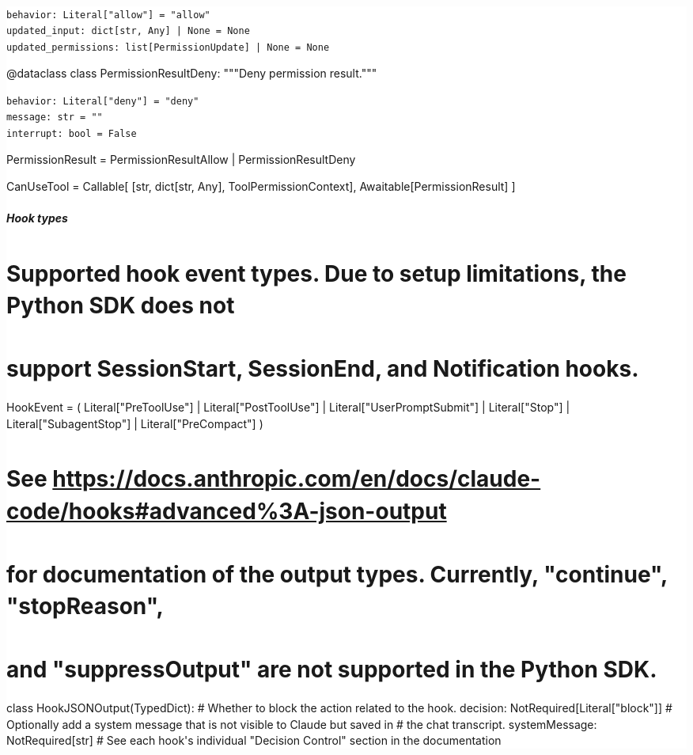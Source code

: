     behavior: Literal["allow"] = "allow"
    updated_input: dict[str, Any] | None = None
    updated_permissions: list[PermissionUpdate] | None = None


@dataclass
class PermissionResultDeny:
    """Deny permission result."""

    behavior: Literal["deny"] = "deny"
    message: str = ""
    interrupt: bool = False


PermissionResult = PermissionResultAllow | PermissionResultDeny

CanUseTool = Callable[
    [str, dict[str, Any], ToolPermissionContext], Awaitable[PermissionResult]
]


##### Hook types
# Supported hook event types. Due to setup limitations, the Python SDK does not
# support SessionStart, SessionEnd, and Notification hooks.
HookEvent = (
    Literal["PreToolUse"]
    | Literal["PostToolUse"]
    | Literal["UserPromptSubmit"]
    | Literal["Stop"]
    | Literal["SubagentStop"]
    | Literal["PreCompact"]
)


# See https://docs.anthropic.com/en/docs/claude-code/hooks#advanced%3A-json-output
# for documentation of the output types. Currently, "continue", "stopReason",
# and "suppressOutput" are not supported in the Python SDK.
class HookJSONOutput(TypedDict):
    # Whether to block the action related to the hook.
    decision: NotRequired[Literal["block"]]
    # Optionally add a system message that is not visible to Claude but saved in
    # the chat transcript.
    systemMessage: NotRequired[str]
    # See each hook's individual "Decision Control" section in the documentation